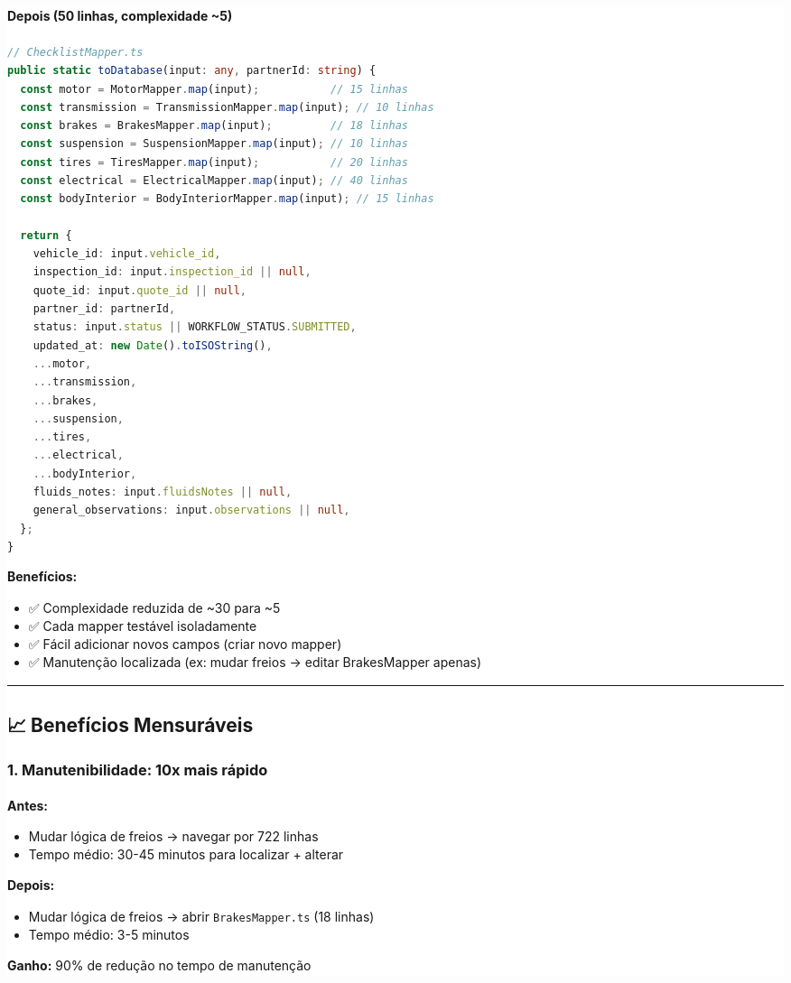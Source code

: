 #### Depois (50 linhas, complexidade ~5)
```typescript
// ChecklistMapper.ts
public static toDatabase(input: any, partnerId: string) {
  const motor = MotorMapper.map(input);           // 15 linhas
  const transmission = TransmissionMapper.map(input); // 10 linhas
  const brakes = BrakesMapper.map(input);         // 18 linhas
  const suspension = SuspensionMapper.map(input); // 10 linhas
  const tires = TiresMapper.map(input);           // 20 linhas
  const electrical = ElectricalMapper.map(input); // 40 linhas
  const bodyInterior = BodyInteriorMapper.map(input); // 15 linhas

  return {
    vehicle_id: input.vehicle_id,
    inspection_id: input.inspection_id || null,
    quote_id: input.quote_id || null,
    partner_id: partnerId,
    status: input.status || WORKFLOW_STATUS.SUBMITTED,
    updated_at: new Date().toISOString(),
    ...motor,
    ...transmission,
    ...brakes,
    ...suspension,
    ...tires,
    ...electrical,
    ...bodyInterior,
    fluids_notes: input.fluidsNotes || null,
    general_observations: input.observations || null,
  };
}
```

**Benefícios:**
- ✅ Complexidade reduzida de ~30 para ~5
- ✅ Cada mapper testável isoladamente
- ✅ Fácil adicionar novos campos (criar novo mapper)
- ✅ Manutenção localizada (ex: mudar freios → editar BrakesMapper apenas)

---

## 📈 Benefícios Mensuráveis

### **1. Manutenibilidade: 10x mais rápido**
**Antes:**
- Mudar lógica de freios → navegar por 722 linhas
- Tempo médio: 30-45 minutos para localizar + alterar

**Depois:**
- Mudar lógica de freios → abrir `BrakesMapper.ts` (18 linhas)
- Tempo médio: 3-5 minutos

**Ganho:** 90% de redução no tempo de manutenção
